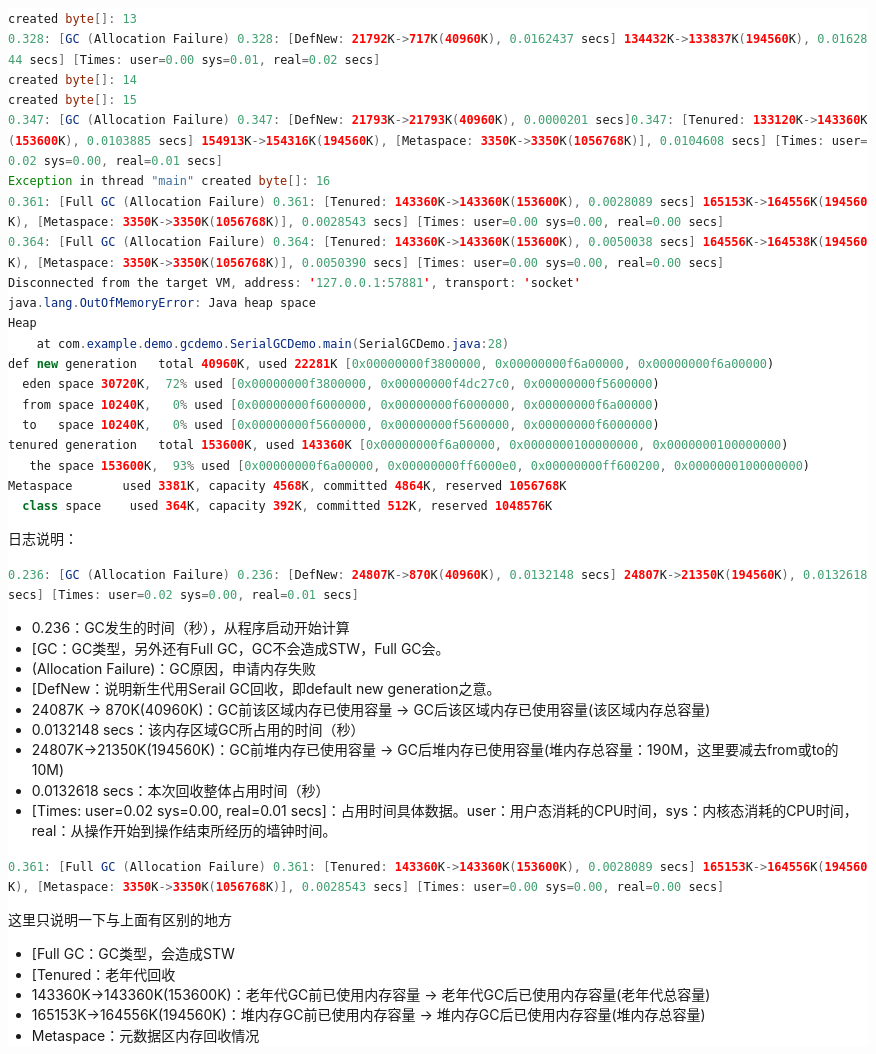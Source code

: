 ```java
created byte[]: 13
0.328: [GC (Allocation Failure) 0.328: [DefNew: 21792K->717K(40960K), 0.0162437 secs] 134432K->133837K(194560K), 0.0162844 secs] [Times: user=0.00 sys=0.01, real=0.02 secs]
created byte[]: 14
created byte[]: 15
0.347: [GC (Allocation Failure) 0.347: [DefNew: 21793K->21793K(40960K), 0.0000201 secs]0.347: [Tenured: 133120K->143360K(153600K), 0.0103885 secs] 154913K->154316K(194560K), [Metaspace: 3350K->3350K(1056768K)], 0.0104608 secs] [Times: user=0.02 sys=0.00, real=0.01 secs]
Exception in thread "main" created byte[]: 16
0.361: [Full GC (Allocation Failure) 0.361: [Tenured: 143360K->143360K(153600K), 0.0028089 secs] 165153K->164556K(194560K), [Metaspace: 3350K->3350K(1056768K)], 0.0028543 secs] [Times: user=0.00 sys=0.00, real=0.00 secs]
0.364: [Full GC (Allocation Failure) 0.364: [Tenured: 143360K->143360K(153600K), 0.0050038 secs] 164556K->164538K(194560K), [Metaspace: 3350K->3350K(1056768K)], 0.0050390 secs] [Times: user=0.00 sys=0.00, real=0.00 secs]
Disconnected from the target VM, address: '127.0.0.1:57881', transport: 'socket'
java.lang.OutOfMemoryError: Java heap space
Heap
    at com.example.demo.gcdemo.SerialGCDemo.main(SerialGCDemo.java:28)
def new generation   total 40960K, used 22281K [0x00000000f3800000, 0x00000000f6a00000, 0x00000000f6a00000)
  eden space 30720K,  72% used [0x00000000f3800000, 0x00000000f4dc27c0, 0x00000000f5600000)
  from space 10240K,   0% used [0x00000000f6000000, 0x00000000f6000000, 0x00000000f6a00000)
  to   space 10240K,   0% used [0x00000000f5600000, 0x00000000f5600000, 0x00000000f6000000)
tenured generation   total 153600K, used 143360K [0x00000000f6a00000, 0x0000000100000000, 0x0000000100000000)
   the space 153600K,  93% used [0x00000000f6a00000, 0x00000000ff6000e0, 0x00000000ff600200, 0x0000000100000000)
Metaspace       used 3381K, capacity 4568K, committed 4864K, reserved 1056768K
  class space    used 364K, capacity 392K, committed 512K, reserved 1048576K
```

日志说明：
```java
0.236: [GC (Allocation Failure) 0.236: [DefNew: 24807K->870K(40960K), 0.0132148 secs] 24807K->21350K(194560K), 0.0132618 secs] [Times: user=0.02 sys=0.00, real=0.01 secs]
```
* 0.236：GC发生的时间（秒），从程序启动开始计算
* [GC：GC类型，另外还有Full GC，GC不会造成STW，Full GC会。
* (Allocation Failure)：GC原因，申请内存失败
* [DefNew：说明新生代用Serail GC回收，即default new generation之意。
* 24087K -> 870K(40960K)：GC前该区域内存已使用容量 -> GC后该区域内存已使用容量(该区域内存总容量)
* 0.0132148 secs：该内存区域GC所占用的时间（秒）
* 24807K->21350K(194560K)：GC前堆内存已使用容量 -> GC后堆内存已使用容量(堆内存总容量：190M，这里要减去from或to的10M)
* 0.0132618 secs：本次回收整体占用时间（秒）
* [Times: user=0.02 sys=0.00, real=0.01 secs]：占用时间具体数据。user：用户态消耗的CPU时间，sys：内核态消耗的CPU时间，real：从操作开始到操作结束所经历的墙钟时间。

```java
0.361: [Full GC (Allocation Failure) 0.361: [Tenured: 143360K->143360K(153600K), 0.0028089 secs] 165153K->164556K(194560K), [Metaspace: 3350K->3350K(1056768K)], 0.0028543 secs] [Times: user=0.00 sys=0.00, real=0.00 secs]
```
这里只说明一下与上面有区别的地方
* [Full GC：GC类型，会造成STW
* [Tenured：老年代回收
* 143360K->143360K(153600K)：老年代GC前已使用内存容量 -> 老年代GC后已使用内存容量(老年代总容量)
* 165153K->164556K(194560K)：堆内存GC前已使用内存容量 -> 堆内存GC后已使用内存容量(堆内存总容量)
* Metaspace：元数据区内存回收情况
